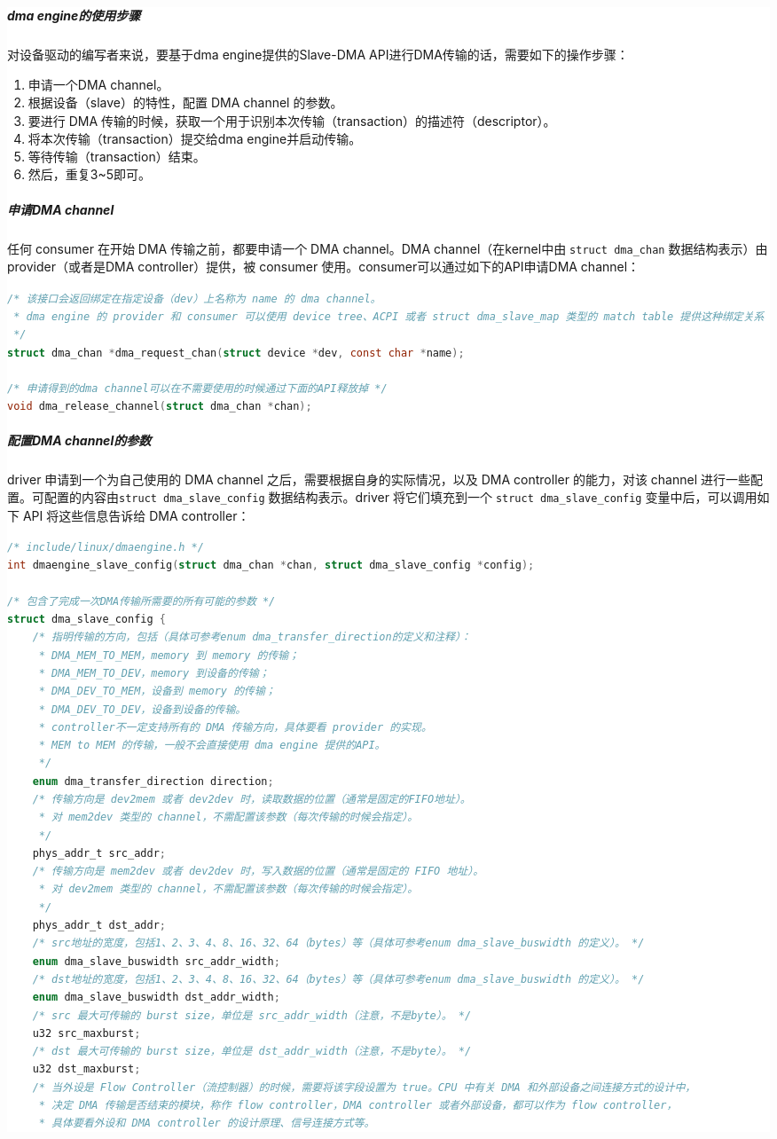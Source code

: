 ##### dma engine的使用步骤

对设备驱动的编写者来说，要基于dma engine提供的Slave-DMA API进行DMA传输的话，需要如下的操作步骤：

1. 申请一个DMA channel。
2. 根据设备（slave）的特性，配置 DMA channel 的参数。
3. 要进行 DMA 传输的时候，获取一个用于识别本次传输（transaction）的描述符（descriptor）。
4. 将本次传输（transaction）提交给dma engine并启动传输。
5. 等待传输（transaction）结束。
6. 然后，重复3~5即可。

##### 申请DMA channel

任何 consumer 在开始 DMA 传输之前，都要申请一个 DMA channel。DMA channel（在kernel中由 `struct dma_chan`  数据结构表示）由 provider（或者是DMA controller）提供，被 consumer 使用。consumer可以通过如下的API申请DMA channel：

```c
/* 该接口会返回绑定在指定设备（dev）上名称为 name 的 dma channel。
 * dma engine 的 provider 和 consumer 可以使用 device tree、ACPI 或者 struct dma_slave_map 类型的 match table 提供这种绑定关系
 */
struct dma_chan *dma_request_chan(struct device *dev, const char *name);

/* 申请得到的dma channel可以在不需要使用的时候通过下面的API释放掉 */
void dma_release_channel(struct dma_chan *chan);
```

##### 配置DMA channel的参数

driver 申请到一个为自己使用的 DMA channel 之后，需要根据自身的实际情况，以及 DMA controller 的能力，对该 channel 进行一些配置。可配置的内容由`struct dma_slave_config` 数据结构表示。driver 将它们填充到一个 `struct dma_slave_config` 变量中后，可以调用如下 API 将这些信息告诉给 DMA controller：

```c
/* include/linux/dmaengine.h */
int dmaengine_slave_config(struct dma_chan *chan, struct dma_slave_config *config);

/* 包含了完成一次DMA传输所需要的所有可能的参数 */
struct dma_slave_config {
	/* 指明传输的方向，包括（具体可参考enum dma_transfer_direction的定义和注释）：
     * DMA_MEM_TO_MEM，memory 到 memory 的传输；
     * DMA_MEM_TO_DEV，memory 到设备的传输；
     * DMA_DEV_TO_MEM，设备到 memory 的传输；
     * DMA_DEV_TO_DEV，设备到设备的传输。
     * controller不一定支持所有的 DMA 传输方向，具体要看 provider 的实现。
     * MEM to MEM 的传输，一般不会直接使用 dma engine 提供的API。
     */
	enum dma_transfer_direction direction;
    /* 传输方向是 dev2mem 或者 dev2dev 时，读取数据的位置（通常是固定的FIFO地址）。
     * 对 mem2dev 类型的 channel，不需配置该参数（每次传输的时候会指定）。
     */
	phys_addr_t src_addr;
    /* 传输方向是 mem2dev 或者 dev2dev 时，写入数据的位置（通常是固定的 FIFO 地址）。
     * 对 dev2mem 类型的 channel，不需配置该参数（每次传输的时候会指定）。
     */
	phys_addr_t dst_addr;
    /* src地址的宽度，包括1、2、3、4、8、16、32、64（bytes）等（具体可参考enum dma_slave_buswidth 的定义）。 */
    enum dma_slave_buswidth src_addr_width;
    /* dst地址的宽度，包括1、2、3、4、8、16、32、64（bytes）等（具体可参考enum dma_slave_buswidth 的定义）。 */
    enum dma_slave_buswidth dst_addr_width;
    /* src 最大可传输的 burst size，单位是 src_addr_width（注意，不是byte）。 */
    u32 src_maxburst;
    /* dst 最大可传输的 burst size，单位是 dst_addr_width（注意，不是byte）。 */
    u32 dst_maxburst;
    /* 当外设是 Flow Controller（流控制器）的时候，需要将该字段设置为 true。CPU 中有关 DMA 和外部设备之间连接方式的设计中，
     * 决定 DMA 传输是否结束的模块，称作 flow controller，DMA controller 或者外部设备，都可以作为 flow controller，
     * 具体要看外设和 DMA controller 的设计原理、信号连接方式等。
```
